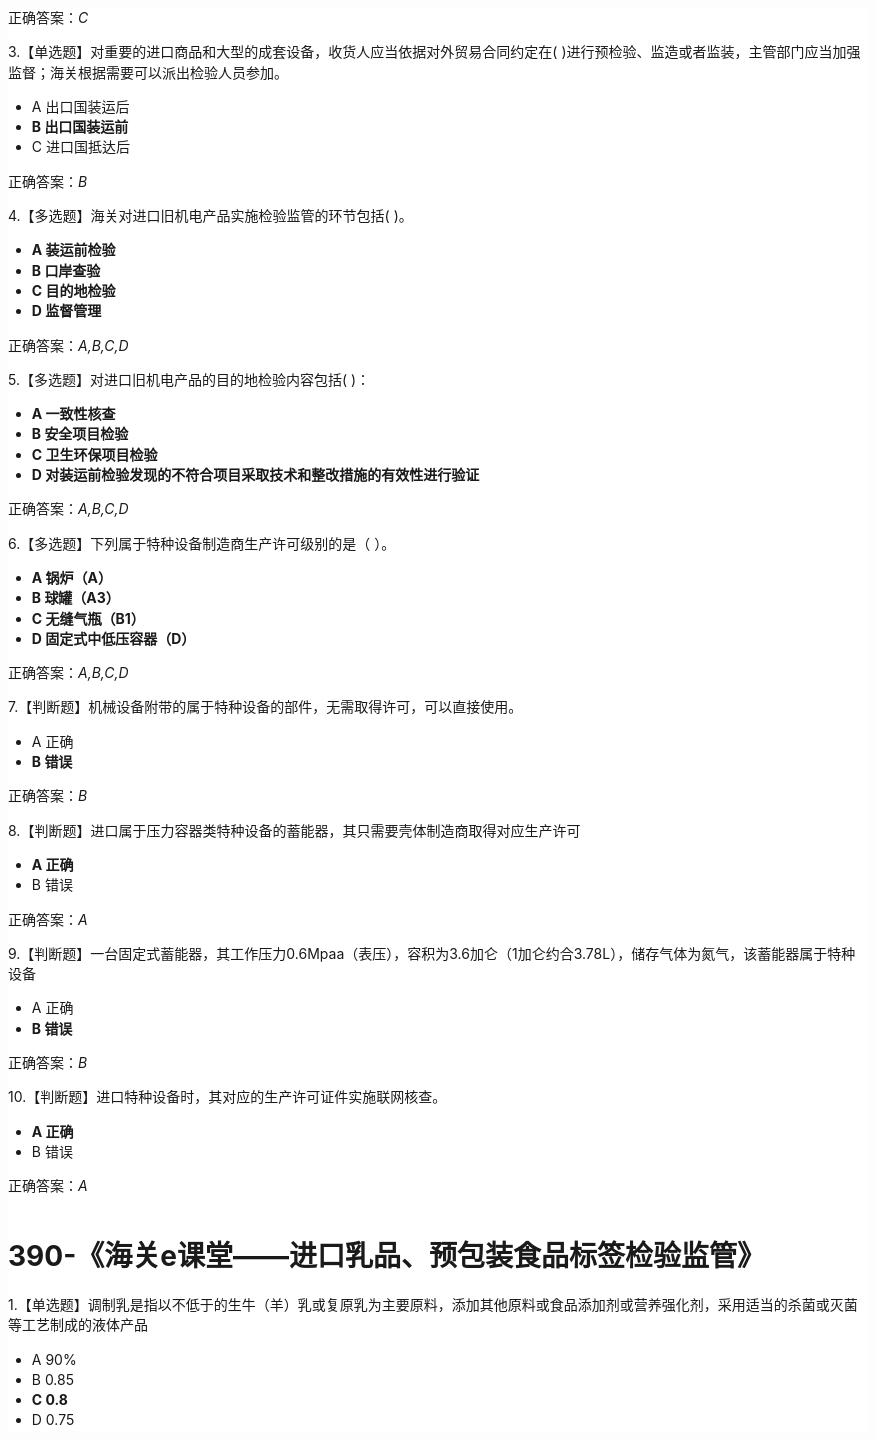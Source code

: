 正确答案：*C*

3.【单选题】对重要的进口商品和大型的成套设备，收货人应当依据对外贸易合同约定在( )进行预检验、监造或者监装，主管部门应当加强监督；海关根据需要可以派出检验人员参加。
+ A 出口国装运后
+ **B 出口国装运前**
+ C 进口国抵达后

正确答案：*B*

4.【多选题】海关对进口旧机电产品实施检验监管的环节包括( )。
+ **A 装运前检验**
+ **B 口岸查验**
+ **C 目的地检验**
+ **D 监督管理**

正确答案：*A,B,C,D*

5.【多选题】对进口旧机电产品的目的地检验内容包括( )：
+ **A 一致性核查**
+ **B 安全项目检验**
+ **C 卫生环保项目检验**
+ **D 对装运前检验发现的不符合项目采取技术和整改措施的有效性进行验证**

正确答案：*A,B,C,D*

6.【多选题】下列属于特种设备制造商生产许可级别的是（  ）。
+ **A 锅炉（A）**
+ **B 球罐（A3）**
+ **C 无缝气瓶（B1）**
+ **D 固定式中低压容器（D）**

正确答案：*A,B,C,D*

7.【判断题】机械设备附带的属于特种设备的部件，无需取得许可，可以直接使用。
+ A 正确
+ **B 错误**

正确答案：*B*

8.【判断题】进口属于压力容器类特种设备的蓄能器，其只需要壳体制造商取得对应生产许可
+ **A 正确**
+ B 错误

正确答案：*A*

9.【判断题】一台固定式蓄能器，其工作压力0.6Mpaa（表压），容积为3.6加仑（1加仑约合3.78L），储存气体为氮气，该蓄能器属于特种设备
+ A 正确
+ **B 错误**

正确答案：*B*

10.【判断题】进口特种设备时，其对应的生产许可证件实施联网核查。
+ **A 正确**
+ B 错误

正确答案：*A*


# 390-《海关e课堂——进口乳品、预包装食品标签检验监管》
1.【单选题】调制乳是指以不低于的生牛（羊）乳或复原乳为主要原料，添加其他原料或食品添加剂或营养强化剂，采用适当的杀菌或灭菌等工艺制成的液体产品
+ A 90%
+ B 0.85
+ **C 0.8**
+ D 0.75

